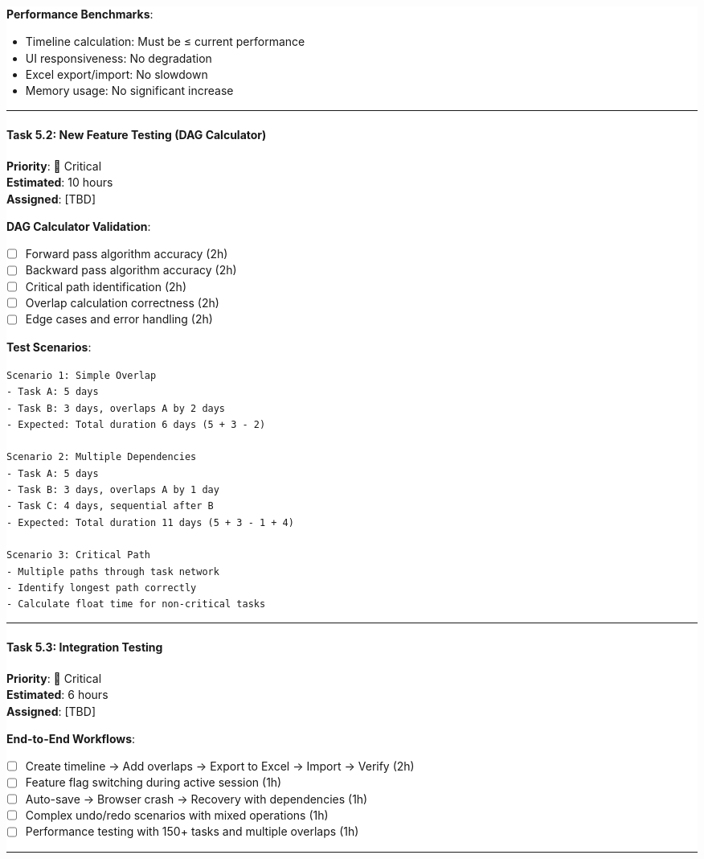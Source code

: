 **Performance Benchmarks**:
- Timeline calculation: Must be ≤ current performance
- UI responsiveness: No degradation
- Excel export/import: No slowdown
- Memory usage: No significant increase

---

#### Task 5.2: New Feature Testing (DAG Calculator)
**Priority**: 🔴 Critical  
**Estimated**: 10 hours  
**Assigned**: [TBD]  

**DAG Calculator Validation**:
- [ ] Forward pass algorithm accuracy (2h)
- [ ] Backward pass algorithm accuracy (2h)
- [ ] Critical path identification (2h)
- [ ] Overlap calculation correctness (2h)
- [ ] Edge cases and error handling (2h)

**Test Scenarios**:
```
Scenario 1: Simple Overlap
- Task A: 5 days
- Task B: 3 days, overlaps A by 2 days
- Expected: Total duration 6 days (5 + 3 - 2)

Scenario 2: Multiple Dependencies
- Task A: 5 days
- Task B: 3 days, overlaps A by 1 day
- Task C: 4 days, sequential after B
- Expected: Total duration 11 days (5 + 3 - 1 + 4)

Scenario 3: Critical Path
- Multiple paths through task network
- Identify longest path correctly
- Calculate float time for non-critical tasks
```

---

#### Task 5.3: Integration Testing
**Priority**: 🔴 Critical  
**Estimated**: 6 hours  
**Assigned**: [TBD]  

**End-to-End Workflows**:
- [ ] Create timeline → Add overlaps → Export to Excel → Import → Verify (2h)
- [ ] Feature flag switching during active session (1h)
- [ ] Auto-save → Browser crash → Recovery with dependencies (1h)
- [ ] Complex undo/redo scenarios with mixed operations (1h)
- [ ] Performance testing with 150+ tasks and multiple overlaps (1h)

---
